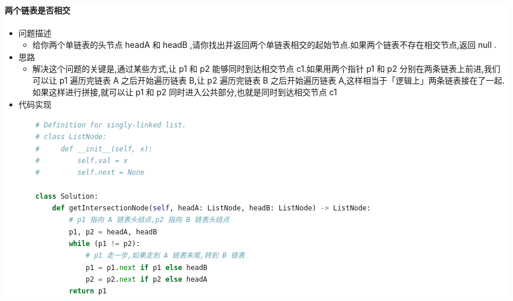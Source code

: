 #### 两个链表是否相交
- 问题描述
    * 给你两个单链表的头节点 headA 和 headB ,请你找出并返回两个单链表相交的起始节点.如果两个链表不存在相交节点,返回 null .
- 思路
    * 解决这个问题的关键是,通过某些方式,让 p1 和 p2 能够同时到达相交节点 c1.如果用两个指针 p1 和 p2 分别在两条链表上前进,我们可以让 p1 遍历完链表 A 之后开始遍历链表 B,让 p2 遍历完链表 B 之后开始遍历链表 A,这样相当于「逻辑上」两条链表接在了一起.如果这样进行拼接,就可以让 p1 和 p2 同时进入公共部分,也就是同时到达相交节点 c1
- 代码实现
    ```python
        # Definition for singly-linked list.
        # class ListNode:
        #     def __init__(self, x):
        #         self.val = x
        #         self.next = None

        class Solution:
            def getIntersectionNode(self, headA: ListNode, headB: ListNode) -> ListNode:
                # p1 指向 A 链表头结点,p2 指向 B 链表头结点
                p1, p2 = headA, headB
                while (p1 != p2):
                    # p1 走一步,如果走到 A 链表末尾,转到 B 链表
                    p1 = p1.next if p1 else headB
                    p2 = p2.next if p2 else headA
                return p1
    ```



